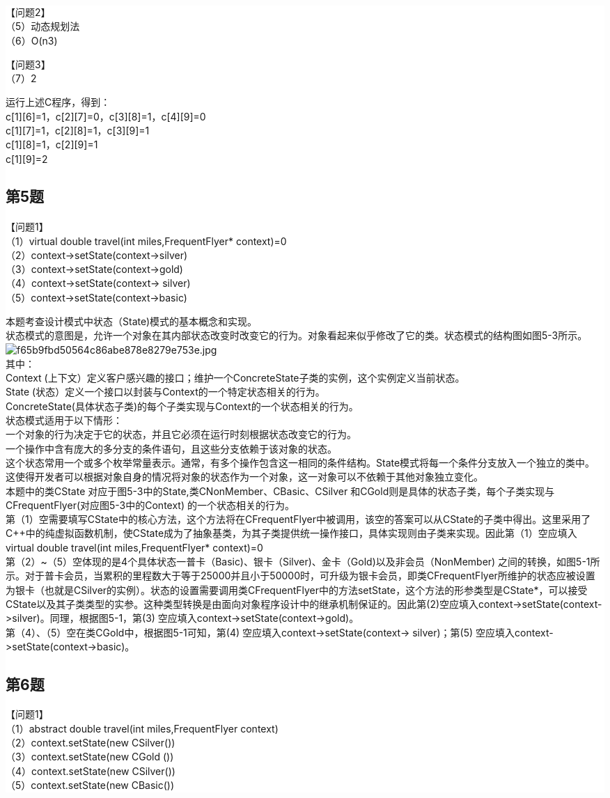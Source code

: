 【问题2】  
（5）动态规划法  
（6）O(n3)  
  
【问题3】  
（7）2  
  
运行上述C程序，得到：  
c\[1\]\[6\]=1，c\[2\]\[7\]=0，c\[3\]\[8\]=1，c\[4\]\[9\]=0  
c\[1\]\[7\]=1，c\[2\]\[8\]=1，c\[3\]\[9\]=1  
c\[1\]\[8\]=1，c\[2\]\[9\]=1  
c\[1\]\[9\]=2  


## 第5题 ##

【问题1】  
（1）virtual double travel(int miles,FrequentFlyer\* context)=0  
（2）context-&gt;setState(context-&gt;silver)  
（3）context-&gt;setState(context-&gt;gold)  
（4）context-&gt;setState(context-&gt; silver)  
（5）context-&gt;setState(context-&gt;basic)  
  
本题考查设计模式中状态（State)模式的基本概念和实现。  
状态模式的意图是，允许一个对象在其内部状态改变时改变它的行为。对象看起来似乎修改了它的类。状态模式的结构图如图5-3所示。  
![f65b9fbd50564c86abe878e8279e753e.jpg][]  
其中：  
Context (上下文）定义客户感兴趣的接口；维护一个ConcreteState子类的实例，这个实例定义当前状态。  
State (状态）定义一个接口以封装与Context的一个特定状态相关的行为。  
ConcreteState(具体状态子类)的每个子类实现与Context的一个状态相关的行为。  
状态模式适用于以下情形：  
一个对象的行为决定于它的状态，并且它必须在运行时刻根据状态改变它的行为。  
一个操作中含有庞大的多分支的条件语句，且这些分支依赖于该对象的状态。  
这个状态常用一个或多个枚举常量表示。通常，有多个操作包含这一相同的条件结构。State模式将每一个条件分支放入一个独立的类中。这使得开发者可以根据对象自身的情况将对象的状态作为一个对象，这一对象可以不依赖于其他对象独立变化。  
本题中的类CState 对应于图5-3中的State,类CNonMember、CBasic、CSilver 和CGold则是具体的状态子类，每个子类实现与CFrequentFlyer(对应图5-3中的Context) 的一个状态相关的行为。  
第（1）空需要填写CState中的核心方法，这个方法将在CFrequentFlyer中被调用，该空的答案可以从CState的子类中得出。这里采用了C++中的纯虚拟函数机制，使CState成为了抽象基类，为其子类提供统一操作接口，具体实现则由子类来实现。因此第（1）空应填入virtual double travel(int miles,FrequentFlyer\* context)=0  
第（2）~（5）空体现的是4个具体状态一普卡（Basic)、银卡（Silver)、金卡（Gold)以及非会员（NonMember) 之间的转换，如图5-1所示。对于普卡会员，当累积的里程数大于等于25000并且小于50000时，可升级为银卡会员，即类CFrequentFlyer所维护的状态应被设置为银卡（也就是CSilver的实例）。状态的设置需要调用类CFrequentFlyer中的方法setState，这个方法的形参类型是CState\*，可以接受CState以及其子类类型的实参。这种类型转换是由面向对象程序设计中的继承机制保证的。因此第(2)空应填入context-&gt;setState(context-&gt;silver)。同理，根据图5-1，第(3) 空应填入context-&gt;setState(context-&gt;gold)。  
第（4）、（5）空在类CGold中，根据图5-1可知，第(4) 空应填入context-&gt;setState(context-&gt; silver)；第(5) 空应填入context-&gt;setState(context-&gt;basic)。  


## 第6题 ##

【问题1】  
（1）abstract double travel(int miles,FrequentFlyer context)  
（2）context.setState(new CSilver())  
（3）context.setState(new CGold ())  
（4）context.setState(new CSilver())  
（5）context.setState(new CBasic())  
  

[8e36b357051344859df7d4684401261c.jpg]: https://www.xkxxkx.cn/file/exam/software/软件设计师/案例/第1题/8e36b357051344859df7d4684401261c.jpg
[bf151da8e9de4beb93883e4b56305514.jpg]: https://www.xkxxkx.cn/file/exam/software/软件设计师/案例/第2题/bf151da8e9de4beb93883e4b56305514.jpg
[cb6a988ecb3f4c36b93397d7f26ce8b6.jpg]: https://www.xkxxkx.cn/file/exam/software/软件设计师/案例/第3题/cb6a988ecb3f4c36b93397d7f26ce8b6.jpg
[f65b9fbd50564c86abe878e8279e753e.jpg]: https://www.xkxxkx.cn/file/exam/software/软件设计师/案例/第5题/f65b9fbd50564c86abe878e8279e753e.jpg
[2ff3fe279f6f4b929a458f417a74be00.jpg]: https://www.xkxxkx.cn/file/exam/software/软件设计师/案例/第6题/2ff3fe279f6f4b929a458f417a74be00.jpg
